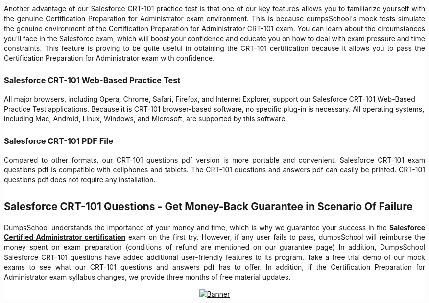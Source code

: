 <p style="text-align: justify;">Another advantage of our Salesforce CRT-101 practice test is that one of our key features allows you to familiarize yourself with the genuine Certification Preparation for Administrator exam environment. This is because dumpsSchool's mock tests simulate the genuine environment of the Certification Preparation for Administrator CRT-101 exam. You can learn about the circumstances you'll face in the Salesforce exam, which will boost your confidence and educate you on how to deal with exam pressure and time constraints. This feature is proving to be quite useful in obtaining the CRT-101 certification because it allows you to pass the Certification Preparation for Administrator exam with confidence.</p>

<h3><strong>Salesforce CRT-101 Web-Based Practice Test</strong></h3>

<p>All major browsers, including Opera, Chrome, Safari, Firefox, and Internet Explorer, support our Salesforce CRT-101 Web-Based Practice Test applications. Because it is CRT-101 browser-based software, no specific plug-in is necessary. All operating systems, including Mac, Android, Linux, Windows, and Microsoft, are supported by this software. </p>

<h3><strong>Salesforce CRT-101 PDF File</strong></h3>

<p style="text-align: justify;">Compared to other formats, our CRT-101 questions pdf version is more portable and convenient. Salesforce CRT-101 exam questions pdf is compatible with cellphones and tablets. The CRT-101 questions and answers pdf can easily be printed. CRT-101 questions pdf does not require any installation.</p>

<h2><strong>Salesforce CRT-101 Questions - Get Money-Back Guarantee in Scenario Of Failure</strong></h2>

<p style="text-align: justify;">DumpsSchool understands the importance of your money and time, which is why we guarantee your success in the <strong><a href="https://www.dumpsschool.com/salesforce-certified-administrator-questions.html">Salesforce Certified Administrator certification</a></strong> exam on the first try. However, if any user fails to pass, dumpsSchool will reimburse the money spent on exam preparation (conditions of refund are mentioned on our guarantee page) In addition, DumpsSchool Salesforce CRT-101 questions have added additional user-friendly features to its program. Take a free trial demo of our mock exams to see what our CRT-101 questions and answers pdf has to offer. In addition, if the Certification Preparation for Administrator exam syllabus changes, we provide three months of free material updates.</p>

<p style="text-align: center;"><a href="https://www.dumpsschool.com/crt-101-exam-dumps.html" rel="nofollow"><img width="100%" src="https://www.thequestionanswers.com/wp-content/uploads/2022/03/955c1b120992431.60bd1619ce690-Recovered-scaled.webp" alt="Banner"/></a></p>
